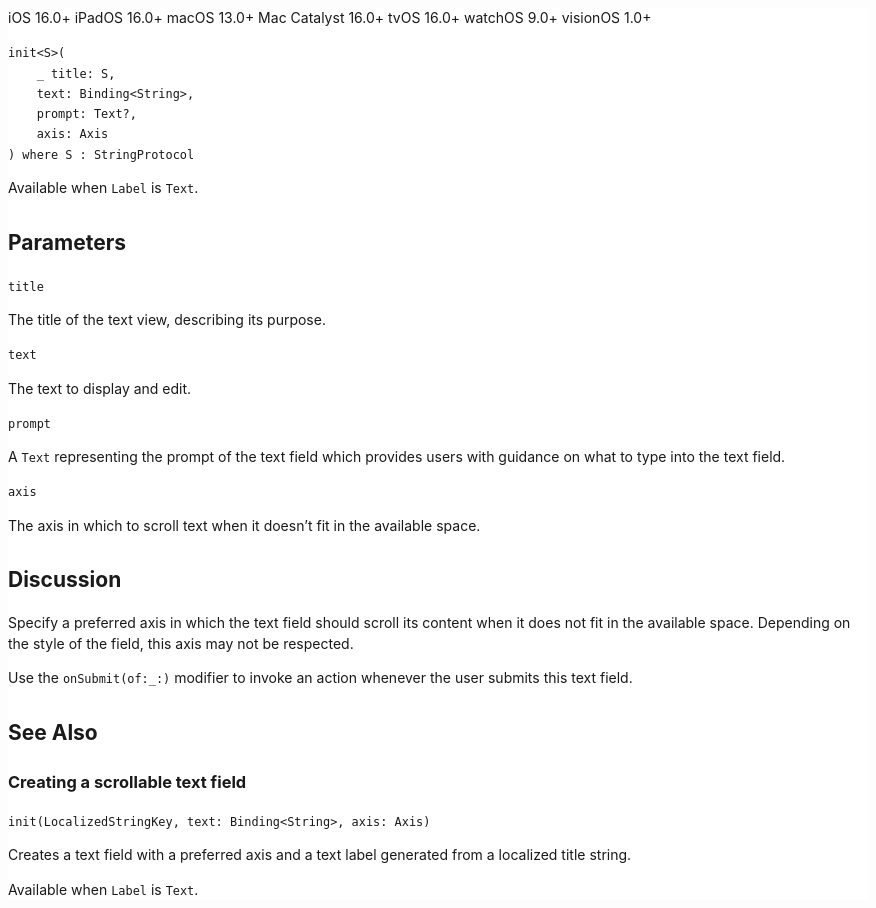 iOS 16.0+  iPadOS 16.0+  macOS 13.0+  Mac Catalyst 16.0+  tvOS 16.0+  watchOS
9.0+  visionOS 1.0+

    
    
    init<S>(
        _ title: S,
        text: Binding<String>,
        prompt: Text?,
        axis: Axis
    ) where S : StringProtocol

Available when `Label` is `Text`.

##  Parameters

`title`

    

The title of the text view, describing its purpose.

`text`

    

The text to display and edit.

`prompt`

    

A `Text` representing the prompt of the text field which provides users with
guidance on what to type into the text field.

`axis`

    

The axis in which to scroll text when it doesn’t fit in the available space.

## Discussion

Specify a preferred axis in which the text field should scroll its content
when it does not fit in the available space. Depending on the style of the
field, this axis may not be respected.

Use the `onSubmit(of:_:)` modifier to invoke an action whenever the user
submits this text field.

## See Also

### Creating a scrollable text field

`init(LocalizedStringKey, text: Binding<String>, axis: Axis)`

Creates a text field with a preferred axis and a text label generated from a
localized title string.

Available when `Label` is `Text`.

